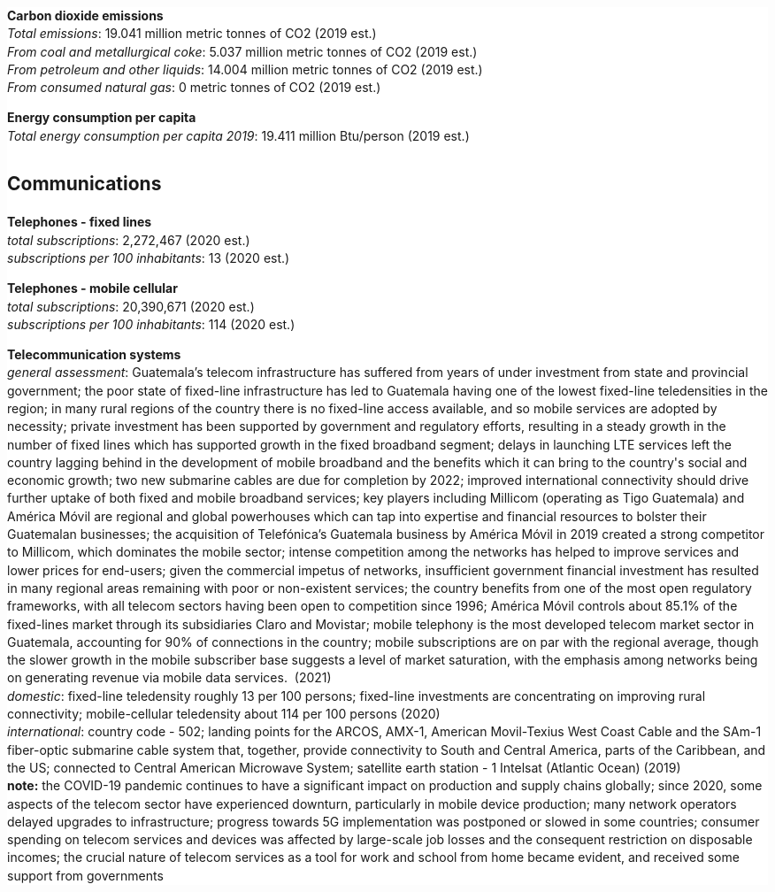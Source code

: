 **Carbon dioxide emissions**<br>
_Total emissions_: 19.041 million metric tonnes of CO2 (2019 est.)<br>
_From coal and metallurgical coke_: 5.037 million metric tonnes of CO2 (2019 est.)<br>
_From petroleum and other liquids_: 14.004 million metric tonnes of CO2 (2019 est.)<br>
_From consumed natural gas_: 0 metric tonnes of CO2 (2019 est.)<br>

**Energy consumption per capita**<br>
_Total energy consumption per capita 2019_: 19.411 million Btu/person (2019 est.)<br>

## Communications

**Telephones - fixed lines**<br>
_total subscriptions_: 2,272,467 (2020 est.)<br>
_subscriptions per 100 inhabitants_: 13 (2020 est.)<br>

**Telephones - mobile cellular**<br>
_total subscriptions_: 20,390,671 (2020 est.)<br>
_subscriptions per 100 inhabitants_: 114 (2020 est.)<br>

**Telecommunication systems**<br>
_general assessment_: Guatemala&rsquo;s telecom infrastructure has suffered from years of under investment from state and provincial government; the poor state of fixed-line infrastructure has led to Guatemala having one of the lowest fixed-line teledensities in the region; in many rural regions of the country there is no fixed-line access available, and so mobile services are adopted by necessity; private investment has been supported by government and regulatory efforts, resulting in a steady growth in the number of fixed lines which has supported growth in the fixed broadband segment; delays in launching LTE services left the country lagging behind in the development of mobile broadband and the benefits which it can bring to the country's social and economic growth; two new submarine cables are due for completion by 2022; improved international connectivity should drive further uptake of both fixed and mobile broadband services; key players including Millicom (operating as Tigo Guatemala) and Am&eacute;rica M&oacute;vil are regional and global powerhouses which can tap into expertise and financial resources to bolster their Guatemalan businesses; the acquisition of Telef&oacute;nica&rsquo;s Guatemala business by Am&eacute;rica M&oacute;vil in 2019 created a strong competitor to Millicom, which dominates the mobile sector; intense competition among the networks has helped to improve services and lower prices for end-users; given the commercial impetus of networks, insufficient government financial investment has resulted in many regional areas remaining with poor or non-existent services; the country benefits from one of the most open regulatory frameworks, with all telecom sectors having been open to competition since 1996; Am&eacute;rica M&oacute;vil controls about 85.1% of the fixed-lines market through its subsidiaries Claro and Movistar; mobile telephony is the most developed telecom market sector in Guatemala, accounting for 90% of connections in the country; mobile subscriptions are on par with the regional average, though the slower growth in the mobile subscriber base suggests a level of market saturation, with the emphasis among networks being on generating revenue via mobile data services.&nbsp; (2021)<br>
_domestic_: fixed-line teledensity roughly 13 per 100 persons; fixed-line investments are concentrating on improving rural connectivity; mobile-cellular teledensity about 114 per 100 persons (2020)<br>
_international_: country code - 502; landing points for&nbsp;the ARCOS, AMX-1, American Movil-Texius&nbsp;West Coast Cable and the SAm-1 fiber-optic submarine cable system that, together, provide connectivity to South and Central America, parts of the Caribbean, and the US; connected to Central American Microwave System; satellite earth station - 1 Intelsat (Atlantic Ocean) (2019)<br>
<strong>note:</strong> the COVID-19 pandemic continues to have a significant impact on production and supply chains globally; since 2020, some aspects of the telecom sector have experienced downturn, particularly in mobile device production; many network operators delayed upgrades to infrastructure; progress towards 5G implementation was postponed or slowed in some countries; consumer spending on telecom services and devices was affected by large-scale job losses and the consequent restriction on disposable incomes; the crucial nature of telecom services as a tool for work and school from home became evident, and received some support from governments<br>
